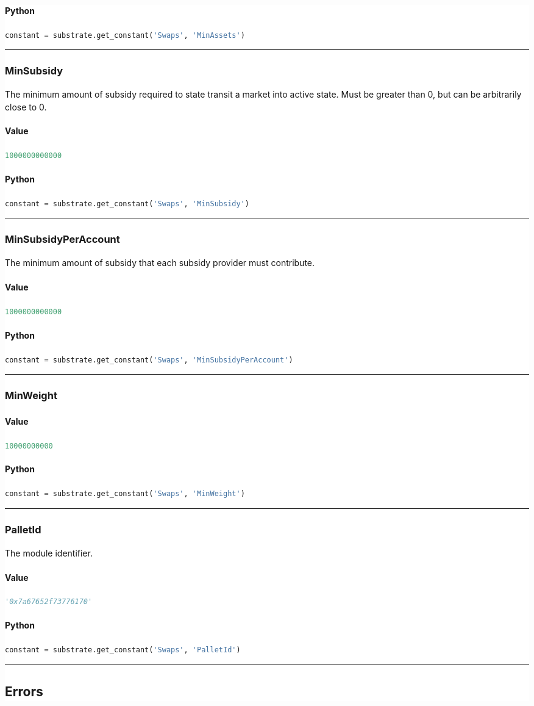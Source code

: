 #### Python
```python
constant = substrate.get_constant('Swaps', 'MinAssets')
```
---------
### MinSubsidy
 The minimum amount of subsidy required to state transit a market into active state.
 Must be greater than 0, but can be arbitrarily close to 0.
#### Value
```python
1000000000000
```
#### Python
```python
constant = substrate.get_constant('Swaps', 'MinSubsidy')
```
---------
### MinSubsidyPerAccount
 The minimum amount of subsidy that each subsidy provider must contribute.
#### Value
```python
1000000000000
```
#### Python
```python
constant = substrate.get_constant('Swaps', 'MinSubsidyPerAccount')
```
---------
### MinWeight
#### Value
```python
10000000000
```
#### Python
```python
constant = substrate.get_constant('Swaps', 'MinWeight')
```
---------
### PalletId
 The module identifier.
#### Value
```python
'0x7a67652f73776170'
```
#### Python
```python
constant = substrate.get_constant('Swaps', 'PalletId')
```
---------
## Errors

